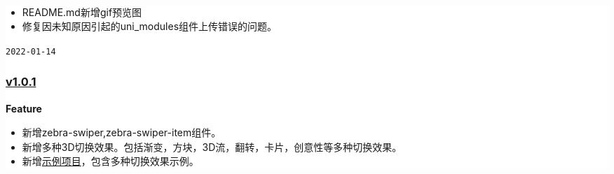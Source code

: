 - README.md新增gif预览图
- 修复因未知原因引起的uni_modules组件上传错误的问题。

`2022-01-14`

### [v1.0.1](https://github.com/zebra-ui/zebra-uniapp-swiper)

**Feature**

- 新增zebra-swiper,zebra-swiper-item组件。
- 新增多种3D切换效果。包括渐变，方块，3D流，翻转，卡片，创意性等多种切换效果。
- 新增[示例项目](https://swiper.zebraui.com)，包含多种切换效果示例。
